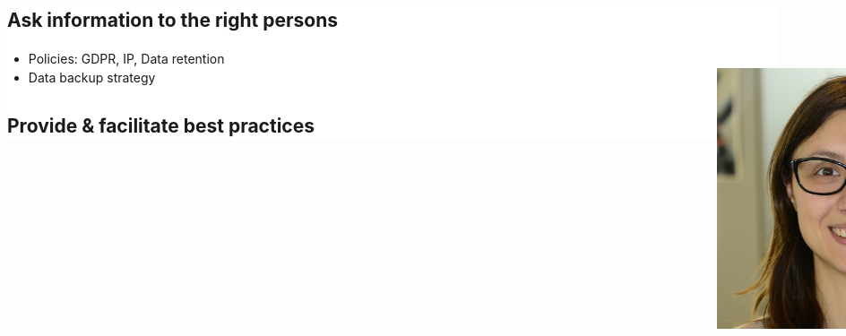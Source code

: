 <img src="images/people/fldan.jpg" height="15%" style="position:absolute;left:85%;bottom:80%;" />

## Ask information to the right persons

* Policies: GDPR, IP, Data retention
* Data backup strategy

## Provide & facilitate best practices
